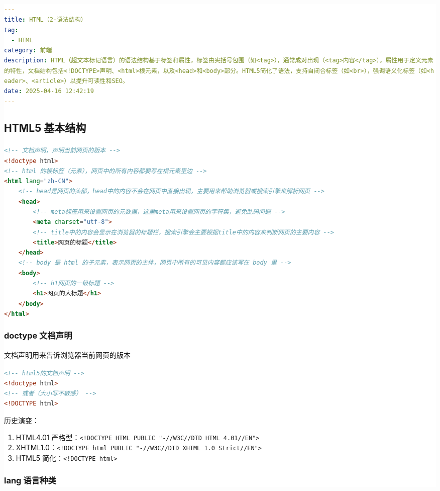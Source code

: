 ```yaml
---
title: HTML（2-语法结构）
tag:
  - HTML
category: 前端
description: HTML（超文本标记语言）的语法结构基于标签和属性，标签由尖括号包围（如<tag>），通常成对出现（<tag>内容</tag>）。属性用于定义元素的特性，文档结构包括<!DOCTYPE>声明、<html>根元素，以及<head>和<body>部分。HTML5简化了语法，支持自闭合标签（如<br>），强调语义化标签（如<header>、<article>）以提升可读性和SEO。
date: 2025-04-16 12:42:19
---
```


## HTML5 基本结构

```html
<!-- 文档声明，声明当前网页的版本 -->
<!doctype html>
<!-- html 的根标签（元素），网页中的所有内容都要写在根元素里边 -->
<html lang="zh-CN">
    <!-- head是网页的头部，head中的内容不会在网页中直接出现，主要用来帮助浏览器或搜索引擎来解析网页 -->
    <head>
        <!-- meta标签用来设置网页的元数据，这里meta用来设置网页的字符集，避免乱码问题 -->
        <meta charset="utf-8">
        <!-- title中的内容会显示在浏览器的标题栏，搜索引擎会主要根据title中的内容来判断网页的主要内容 -->
        <title>网页的标题</title>
    </head>
    <!-- body 是 html 的子元素，表示网页的主体，网页中所有的可见内容都应该写在 body 里 -->
    <body>
        <!-- h1网页的一级标题 -->
        <h1>网页的大标题</h1>
    </body>
</html>
```

### doctype 文档声明

文档声明用来告诉浏览器当前网页的版本

```html
<!-- html5的文档声明 -->
<!doctype html>
<!-- 或者（大小写不敏感） -->
<!DOCTYPE html>
```

历史演变：

1. HTML4.01 严格型：`<!DOCTYPE HTML PUBLIC "-//W3C//DTD HTML 4.01//EN">`
2. XHTML1.0：`<!DOCTYPE html PUBLIC "-//W3C//DTD XHTML 1.0 Strict//EN">`
3. HTML5 简化：`<!DOCTYPE html>`

### lang 语言种类
